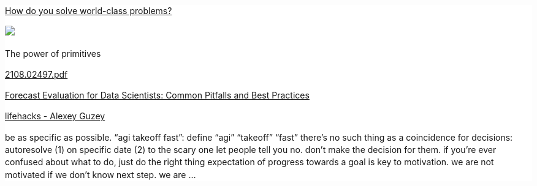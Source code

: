 </div>

<div class="card">

<div class="card-title">

[How do you solve world-class
problems?](https://open.substack.com/pub/subtract/p/how-do-you-solve-world-class-problems)

</div>

<div class="card-image">

[![](https://substackcdn.com/image/fetch/w_1200,h_600,c_fill,f_jpg,q_auto:good,fl_progressive:steep,g_auto/https%3A%2F%2Fsubstack-post-media.s3.amazonaws.com%2Fpublic%2Fimages%2F1709b95e-c5c4-4276-a7c4-8a9c1283d27b_3000x3000.png)](https://open.substack.com/pub/subtract/p/how-do-you-solve-world-class-problems)

</div>

The power of primitives

</div>

<div class="card">

<div class="card-title">

[2108.02497.pdf](https://arxiv.org/pdf/2108.02497.pdf)

</div>

</div>

<div class="card">

<div class="card-title">

[Forecast Evaluation for Data Scientists: Common Pitfalls and Best
Practices](https://arxiv.org/pdf/2203.10716.pdf)

</div>

</div>

<div class="card">

<div class="card-title">

[lifehacks - Alexey Guzey](https://guzey.com/lifehacks?ref=the-diff)

</div>

be as specific as possible. “agi takeoff fast”: define “agi” “takeoff”
“fast” there’s no such thing as a coincidence for decisions: autoresolve
(1) on specific date (2) to the scary one let people tell you no. don’t
make the decision for them. if you’re ever confused about what to do,
just do the right thing expectation of progress towards a goal is key to
motivation. we are not motivated if we don’t know next step. we are …

</div>

<div class="card">
